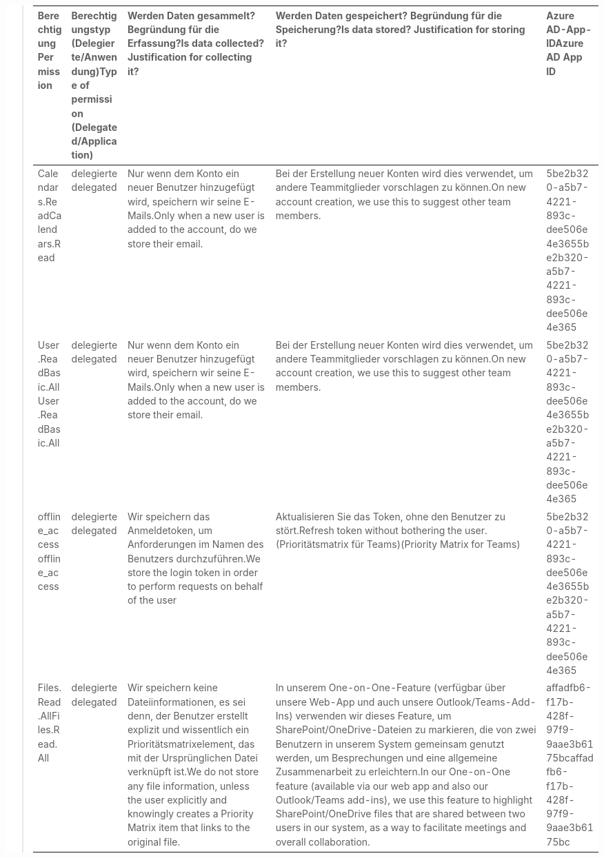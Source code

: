 >| <span data-ttu-id="af5c5-130">**Berechtigung**</span><span class="sxs-lookup"><span data-stu-id="af5c5-130">**Permission**</span></span>  | <span data-ttu-id="af5c5-131">**Berechtigungstyp (Delegierte/Anwendung)**</span><span class="sxs-lookup"><span data-stu-id="af5c5-131">**Type of permission (Delegated/Application)**</span></span> | <span data-ttu-id="af5c5-132">**Werden Daten gesammelt? Begründung für die Erfassung?**</span><span class="sxs-lookup"><span data-stu-id="af5c5-132">**Is data collected? Justification for collecting it?**</span></span> | <span data-ttu-id="af5c5-133">**Werden Daten gespeichert? Begründung für die Speicherung?**</span><span class="sxs-lookup"><span data-stu-id="af5c5-133">**Is data stored? Justification for storing it?**</span></span> | <span data-ttu-id="af5c5-134">**Azure AD-App-ID**</span><span class="sxs-lookup"><span data-stu-id="af5c5-134">**Azure AD App ID**</span></span> |
>|:----------------|:--------------------|:---------------------------------------------------|:--------------------------|:--------------------------|
>| <span data-ttu-id="af5c5-135">Calendars.Read</span><span class="sxs-lookup"><span data-stu-id="af5c5-135">Calendars.Read</span></span> | <span data-ttu-id="af5c5-136">delegierte</span><span class="sxs-lookup"><span data-stu-id="af5c5-136">delegated</span></span> | <span data-ttu-id="af5c5-137">Nur wenn dem Konto ein neuer Benutzer hinzugefügt wird, speichern wir seine E-Mails.</span><span class="sxs-lookup"><span data-stu-id="af5c5-137">Only when a new user is added to the account, do we store their email.</span></span> | <span data-ttu-id="af5c5-138">Bei der Erstellung neuer Konten wird dies verwendet, um andere Teammitglieder vorschlagen zu können.</span><span class="sxs-lookup"><span data-stu-id="af5c5-138">On new account creation, we use this to suggest other team members.</span></span> | <span data-ttu-id="af5c5-139">5be2b320-a5b7-4221-893c-dee506e4e365</span><span class="sxs-lookup"><span data-stu-id="af5c5-139">5be2b320-a5b7-4221-893c-dee506e4e365</span></span> |
>| <span data-ttu-id="af5c5-140">User.ReadBasic.All</span><span class="sxs-lookup"><span data-stu-id="af5c5-140">User.ReadBasic.All</span></span> | <span data-ttu-id="af5c5-141">delegierte</span><span class="sxs-lookup"><span data-stu-id="af5c5-141">delegated</span></span> | <span data-ttu-id="af5c5-142">Nur wenn dem Konto ein neuer Benutzer hinzugefügt wird, speichern wir seine E-Mails.</span><span class="sxs-lookup"><span data-stu-id="af5c5-142">Only when a new user is added to the account, do we store their email.</span></span> | <span data-ttu-id="af5c5-143">Bei der Erstellung neuer Konten wird dies verwendet, um andere Teammitglieder vorschlagen zu können.</span><span class="sxs-lookup"><span data-stu-id="af5c5-143">On new account creation, we use this to suggest other team members.</span></span> | <span data-ttu-id="af5c5-144">5be2b320-a5b7-4221-893c-dee506e4e365</span><span class="sxs-lookup"><span data-stu-id="af5c5-144">5be2b320-a5b7-4221-893c-dee506e4e365</span></span> |
>| <span data-ttu-id="af5c5-145">offline_access</span><span class="sxs-lookup"><span data-stu-id="af5c5-145">offline_access</span></span> | <span data-ttu-id="af5c5-146">delegierte</span><span class="sxs-lookup"><span data-stu-id="af5c5-146">delegated</span></span> | <span data-ttu-id="af5c5-147">Wir speichern das Anmeldetoken, um Anforderungen im Namen des Benutzers durchzuführen.</span><span class="sxs-lookup"><span data-stu-id="af5c5-147">We store the login token in order to perform requests on behalf of the user</span></span> | <span data-ttu-id="af5c5-148">Aktualisieren Sie das Token, ohne den Benutzer zu stört.</span><span class="sxs-lookup"><span data-stu-id="af5c5-148">Refresh token without bothering the user.</span></span> <span data-ttu-id="af5c5-149">(Prioritätsmatrix für Teams)</span><span class="sxs-lookup"><span data-stu-id="af5c5-149">(Priority Matrix for Teams)</span></span> | <span data-ttu-id="af5c5-150">5be2b320-a5b7-4221-893c-dee506e4e365</span><span class="sxs-lookup"><span data-stu-id="af5c5-150">5be2b320-a5b7-4221-893c-dee506e4e365</span></span> |
>| <span data-ttu-id="af5c5-151">Files.Read.All</span><span class="sxs-lookup"><span data-stu-id="af5c5-151">Files.Read.All</span></span> | <span data-ttu-id="af5c5-152">delegierte</span><span class="sxs-lookup"><span data-stu-id="af5c5-152">delegated</span></span> | <span data-ttu-id="af5c5-153">Wir speichern keine Dateiinformationen, es sei denn, der Benutzer erstellt explizit und wissentlich ein Prioritätsmatrixelement, das mit der Ursprünglichen Datei verknüpft ist.</span><span class="sxs-lookup"><span data-stu-id="af5c5-153">We do not store any file information, unless the user explicitly and knowingly creates a Priority Matrix item that links to the original file.</span></span> | <span data-ttu-id="af5c5-154">In unserem One-on-One-Feature (verfügbar über unsere Web-App und auch unsere Outlook/Teams-Add-Ins) verwenden wir dieses Feature, um SharePoint/OneDrive-Dateien zu markieren, die von zwei Benutzern in unserem System gemeinsam genutzt werden, um Besprechungen und eine allgemeine Zusammenarbeit zu erleichtern.</span><span class="sxs-lookup"><span data-stu-id="af5c5-154">In our One-on-One feature (available via our web app and also our Outlook/Teams add-ins), we use this feature to highlight SharePoint/OneDrive files that are shared between two users in our system, as a way to facilitate meetings and overall collaboration.</span></span> | <span data-ttu-id="af5c5-155">affadfb6-f17b-428f-97f9-9aae3b6175bc</span><span class="sxs-lookup"><span data-stu-id="af5c5-155">affadfb6-f17b-428f-97f9-9aae3b6175bc</span></span> |